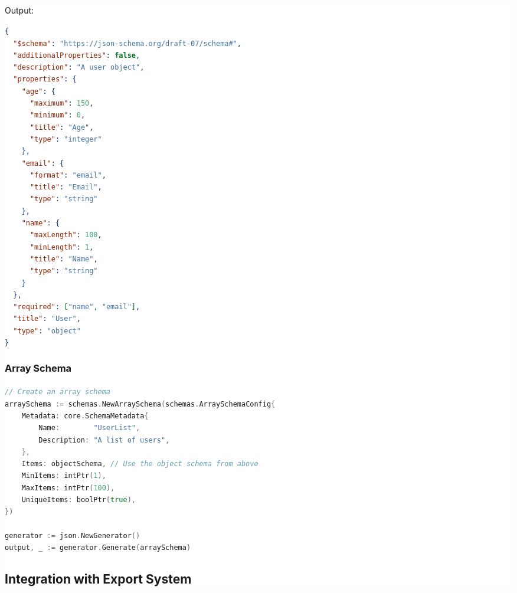 Output:
```json
{
  "$schema": "https://json-schema.org/draft-07/schema#",
  "additionalProperties": false,
  "description": "A user object",
  "properties": {
    "age": {
      "maximum": 150,
      "minimum": 0,
      "title": "Age",
      "type": "integer"
    },
    "email": {
      "format": "email",
      "title": "Email",
      "type": "string"
    },
    "name": {
      "maxLength": 100,
      "minLength": 1,
      "title": "Name",
      "type": "string"
    }
  },
  "required": ["name", "email"],
  "title": "User",
  "type": "object"
}
```

### Array Schema

```go
// Create an array schema
arraySchema := schemas.NewArraySchema(schemas.ArraySchemaConfig{
    Metadata: core.SchemaMetadata{
        Name:        "UserList",
        Description: "A list of users",
    },
    Items: objectSchema, // Use the object schema from above
    MinItems: intPtr(1),
    MaxItems: intPtr(100),
    UniqueItems: boolPtr(true),
})

generator := json.NewGenerator()
output, _ := generator.Generate(arraySchema)
```

## Integration with Export System
